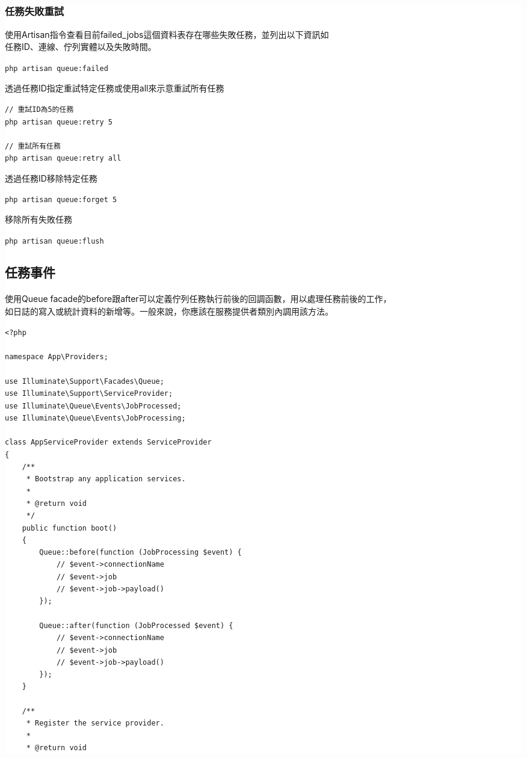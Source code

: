 ### 任務失敗重試
使用Artisan指令查看目前failed_jobs這個資料表存在哪些失敗任務，並列出以下資訊如<br/>
任務ID、連線、佇列實體以及失敗時間。
```
php artisan queue:failed
```

透過任務ID指定重試特定任務或使用all來示意重試所有任務
```
// 重試ID為5的任務
php artisan queue:retry 5

// 重試所有任務
php artisan queue:retry all
```

透過任務ID移除特定任務
```
php artisan queue:forget 5
```

移除所有失敗任務
```
php artisan queue:flush
```

## 任務事件
使用Queue facade的before跟after可以定義佇列任務執行前後的回調函數，用以處理任務前後的工作，<br/>
如日誌的寫入或統計資料的新增等。一般來說，你應該在服務提供者類別內調用該方法。
```
<?php

namespace App\Providers;

use Illuminate\Support\Facades\Queue;
use Illuminate\Support\ServiceProvider;
use Illuminate\Queue\Events\JobProcessed;
use Illuminate\Queue\Events\JobProcessing;

class AppServiceProvider extends ServiceProvider
{
    /**
     * Bootstrap any application services.
     *
     * @return void
     */
    public function boot()
    {
        Queue::before(function (JobProcessing $event) {
            // $event->connectionName
            // $event->job
            // $event->job->payload()
        });

        Queue::after(function (JobProcessed $event) {
            // $event->connectionName
            // $event->job
            // $event->job->payload()
        });
    }

    /**
     * Register the service provider.
     *
     * @return void
```